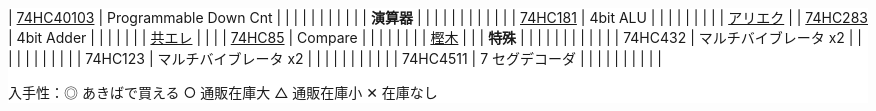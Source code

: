 | [74HC40103](https://toshiba.semicon-storage.com/info/TC74HC40103AF_datasheet_ja_20140301.pdf?did=16002&prodName=TC74HC40103AF) | Programmable Down Cnt |        |        |                                                           |                                                                             |        |            |                                              |                                                   |                                                          |
| **演算器**                                                                                                                     |                       |        |        |                                                           |                                                                             |        |            |                                              |                                                   |                                                          |
| [74HC181](https://doctor-pasquale.com/wp-content/uploads/2017/05/74181-ALU.pdf)                                                | 4bit ALU              |        |        |                                                           |                                                                             |        |            |                                              |                                                   | [アリエク](https://ja.aliexpress.com/i/32857333905.html) |
| [74HC283](https://toshiba.semicon-storage.com/info/TC74HC283AP_datasheet_ja_20140301.pdf?did=15440&prodName=TC74HC283AP)       | 4bit Adder            |        |        |                                                           |                                                                             |        |            | [共エレ](https://eleshop.jp/shop/g/gT11544/) |                                                   |                                                          |
| [74HC85](https://toshiba.semicon-storage.com/info/TC74HC85AF_datasheet_ja_20140301.pdf?did=16736&prodName=TC74HC85AF)          | Compare               |        |        |                                                           |                                                                             |        |            |                                              | [樫木](https://www.kashinoki.shop/?pid=122479107) |                                                          |
| **特殊**                                                                                                                       |                       |        |        |                                                           |                                                                             |        |            |                                              |                                                   |                                                          |
| 74HC432                                                                                                                        | マルチバイブレータ x2 |        |        |                                                           |                                                                             |        |            |                                              |                                                   |                                                          |
| 74HC123                                                                                                                        | マルチバイブレータ x2 |        |        |                                                           |                                                                             |        |            |                                              |                                                   |                                                          |
| 74HC4511                                                                                                                       | 7 セグデコーダ        |        |        |                                                           |                                                                             |        |            |                                              |                                                   |                                                          |

入手性：◎ あきばで買える ○ 通販在庫大 △ 通販在庫小 ✕ 在庫なし
